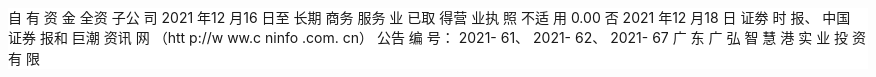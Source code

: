 自
有
资
金
全资
子公
司
2021
年12
月16
日至
长期
商务
服务
业
已取
得营
业执
照
不适
用
0.00
否
2021
年12
月18
日
证劵
时
报、
中国
证券
报和
巨潮
资讯
网
（htt
p://w
ww.c
ninfo
.com.
cn）
公告
编
号：
2021-
61、
2021-
62、
2021-
67
广
东
广
弘
智
慧
港
实
业
投
资
有
限